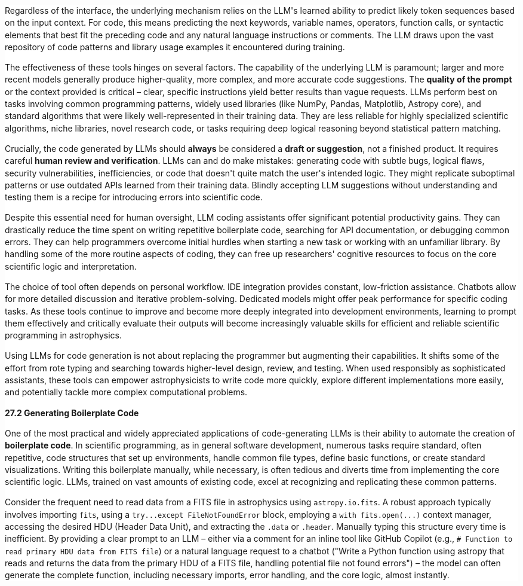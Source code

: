 Regardless of the interface, the underlying mechanism relies on the LLM's learned ability to predict likely token sequences based on the input context. For code, this means predicting the next keywords, variable names, operators, function calls, or syntactic elements that best fit the preceding code and any natural language instructions or comments. The LLM draws upon the vast repository of code patterns and library usage examples it encountered during training.

The effectiveness of these tools hinges on several factors. The capability of the underlying LLM is paramount; larger and more recent models generally produce higher-quality, more complex, and more accurate code suggestions. The **quality of the prompt** or the context provided is critical – clear, specific instructions yield better results than vague requests. LLMs perform best on tasks involving common programming patterns, widely used libraries (like NumPy, Pandas, Matplotlib, Astropy core), and standard algorithms that were likely well-represented in their training data. They are less reliable for highly specialized scientific algorithms, niche libraries, novel research code, or tasks requiring deep logical reasoning beyond statistical pattern matching.

Crucially, the code generated by LLMs should **always** be considered a **draft or suggestion**, not a finished product. It requires careful **human review and verification**. LLMs can and do make mistakes: generating code with subtle bugs, logical flaws, security vulnerabilities, inefficiencies, or code that doesn't quite match the user's intended logic. They might replicate suboptimal patterns or use outdated APIs learned from their training data. Blindly accepting LLM suggestions without understanding and testing them is a recipe for introducing errors into scientific code.

Despite this essential need for human oversight, LLM coding assistants offer significant potential productivity gains. They can drastically reduce the time spent on writing repetitive boilerplate code, searching for API documentation, or debugging common errors. They can help programmers overcome initial hurdles when starting a new task or working with an unfamiliar library. By handling some of the more routine aspects of coding, they can free up researchers' cognitive resources to focus on the core scientific logic and interpretation.

The choice of tool often depends on personal workflow. IDE integration provides constant, low-friction assistance. Chatbots allow for more detailed discussion and iterative problem-solving. Dedicated models might offer peak performance for specific coding tasks. As these tools continue to improve and become more deeply integrated into development environments, learning to prompt them effectively and critically evaluate their outputs will become increasingly valuable skills for efficient and reliable scientific programming in astrophysics.

Using LLMs for code generation is not about replacing the programmer but augmenting their capabilities. It shifts some of the effort from rote typing and searching towards higher-level design, review, and testing. When used responsibly as sophisticated assistants, these tools can empower astrophysicists to write code more quickly, explore different implementations more easily, and potentially tackle more complex computational problems.

**27.2 Generating Boilerplate Code**

One of the most practical and widely appreciated applications of code-generating LLMs is their ability to automate the creation of **boilerplate code**. In scientific programming, as in general software development, numerous tasks require standard, often repetitive, code structures that set up environments, handle common file types, define basic functions, or create standard visualizations. Writing this boilerplate manually, while necessary, is often tedious and diverts time from implementing the core scientific logic. LLMs, trained on vast amounts of existing code, excel at recognizing and replicating these common patterns.

Consider the frequent need to read data from a FITS file in astrophysics using `astropy.io.fits`. A robust approach typically involves importing `fits`, using a `try...except FileNotFoundError` block, employing a `with fits.open(...)` context manager, accessing the desired HDU (Header Data Unit), and extracting the `.data` or `.header`. Manually typing this structure every time is inefficient. By providing a clear prompt to an LLM – either via a comment for an inline tool like GitHub Copilot (e.g., `# Function to read primary HDU data from FITS file`) or a natural language request to a chatbot ("Write a Python function using astropy that reads and returns the data from the primary HDU of a FITS file, handling potential file not found errors") – the model can often generate the complete function, including necessary imports, error handling, and the core logic, almost instantly.
